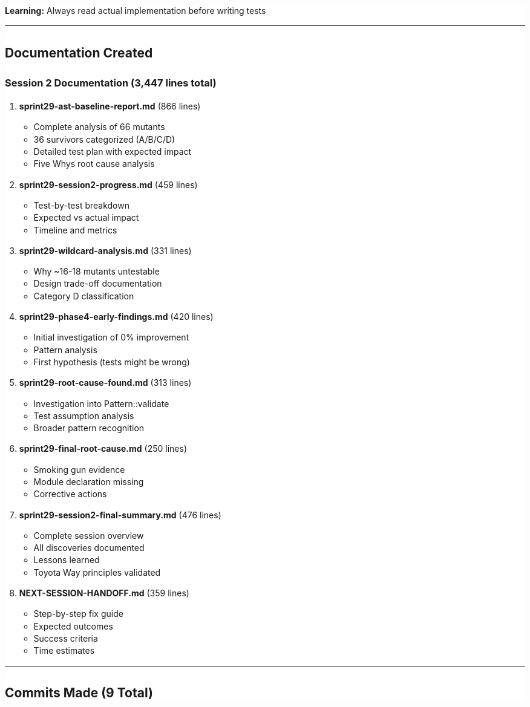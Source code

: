 **Learning:** Always read actual implementation before writing tests

---

## Documentation Created

### Session 2 Documentation (3,447 lines total)

1. **sprint29-ast-baseline-report.md** (866 lines)
   - Complete analysis of 66 mutants
   - 36 survivors categorized (A/B/C/D)
   - Detailed test plan with expected impact
   - Five Whys root cause analysis

2. **sprint29-session2-progress.md** (459 lines)
   - Test-by-test breakdown
   - Expected vs actual impact
   - Timeline and metrics

3. **sprint29-wildcard-analysis.md** (331 lines)
   - Why ~16-18 mutants untestable
   - Design trade-off documentation
   - Category D classification

4. **sprint29-phase4-early-findings.md** (420 lines)
   - Initial investigation of 0% improvement
   - Pattern analysis
   - First hypothesis (tests might be wrong)

5. **sprint29-root-cause-found.md** (313 lines)
   - Investigation into Pattern::validate
   - Test assumption analysis
   - Broader pattern recognition

6. **sprint29-final-root-cause.md** (250 lines)
   - Smoking gun evidence
   - Module declaration missing
   - Corrective actions

7. **sprint29-session2-final-summary.md** (476 lines)
   - Complete session overview
   - All discoveries documented
   - Lessons learned
   - Toyota Way principles validated

8. **NEXT-SESSION-HANDOFF.md** (359 lines)
   - Step-by-step fix guide
   - Expected outcomes
   - Success criteria
   - Time estimates

---

## Commits Made (9 Total)
